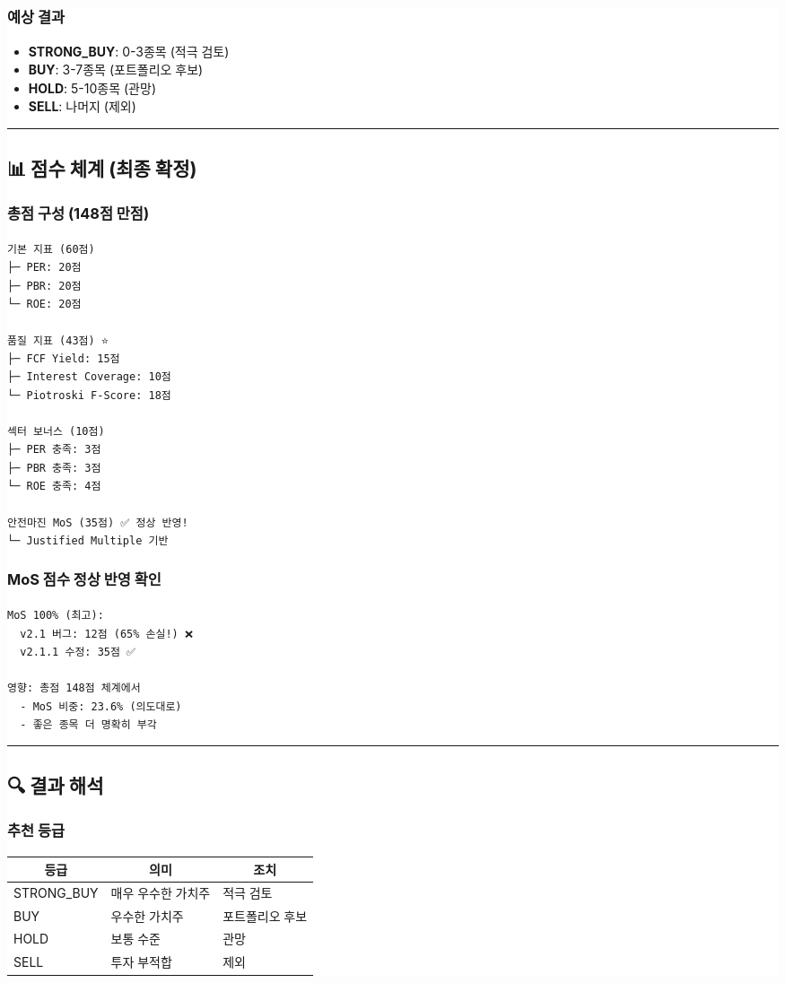 ### 예상 결과
- **STRONG_BUY**: 0-3종목 (적극 검토)
- **BUY**: 3-7종목 (포트폴리오 후보)
- **HOLD**: 5-10종목 (관망)
- **SELL**: 나머지 (제외)

---

## 📊 점수 체계 (최종 확정)

### 총점 구성 (148점 만점)
```
기본 지표 (60점)
├─ PER: 20점
├─ PBR: 20점
└─ ROE: 20점

품질 지표 (43점) ⭐
├─ FCF Yield: 15점
├─ Interest Coverage: 10점
└─ Piotroski F-Score: 18점

섹터 보너스 (10점)
├─ PER 충족: 3점
├─ PBR 충족: 3점
└─ ROE 충족: 4점

안전마진 MoS (35점) ✅ 정상 반영!
└─ Justified Multiple 기반
```

### MoS 점수 정상 반영 확인
```
MoS 100% (최고):
  v2.1 버그: 12점 (65% 손실!) ❌
  v2.1.1 수정: 35점 ✅

영향: 총점 148점 체계에서
  - MoS 비중: 23.6% (의도대로)
  - 좋은 종목 더 명확히 부각
```

---

## 🔍 결과 해석

### 추천 등급
| 등급 | 의미 | 조치 |
|------|------|------|
| STRONG_BUY | 매우 우수한 가치주 | 적극 검토 |
| BUY | 우수한 가치주 | 포트폴리오 후보 |
| HOLD | 보통 수준 | 관망 |
| SELL | 투자 부적합 | 제외 |
